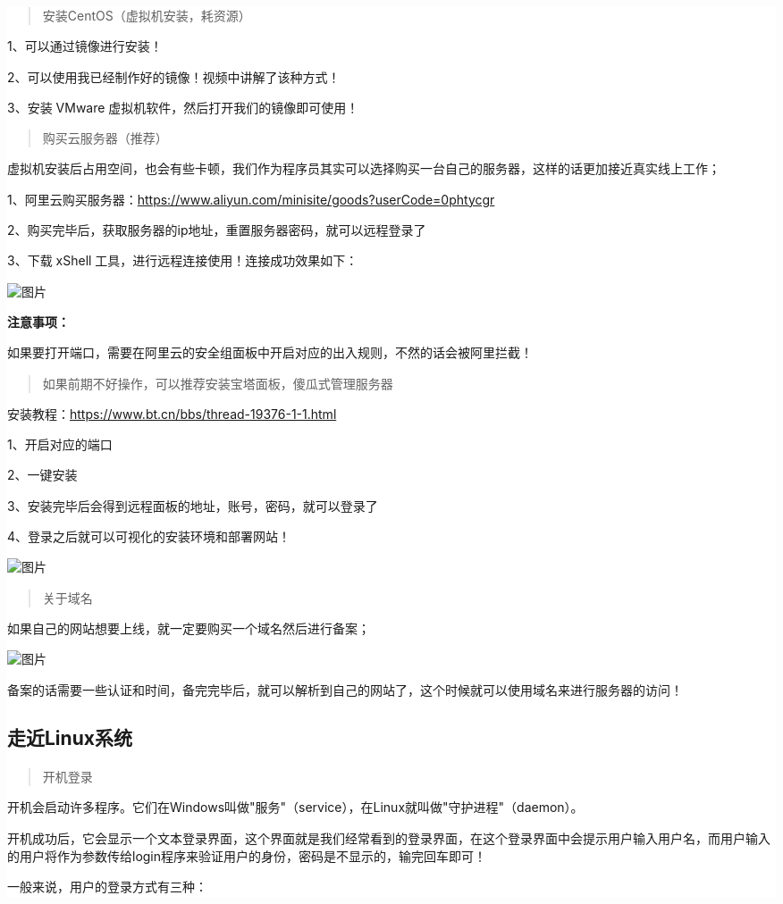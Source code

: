 > 安装CentOS（虚拟机安装，耗资源）

1、可以通过镜像进行安装！

2、可以使用我已经制作好的镜像！视频中讲解了该种方式！

3、安装 VMware 虚拟机软件，然后打开我们的镜像即可使用！



> 购买云服务器（推荐）

虚拟机安装后占用空间，也会有些卡顿，我们作为程序员其实可以选择购买一台自己的服务器，这样的话更加接近真实线上工作；

1、阿里云购买服务器：https://www.aliyun.com/minisite/goods?userCode=0phtycgr

2、购买完毕后，获取服务器的ip地址，重置服务器密码，就可以远程登录了

3、下载 xShell 工具，进行远程连接使用！连接成功效果如下：

![图片](https://mmbiz.qpic.cn/mmbiz_png/uJDAUKrGC7LDkhrDl4H9TqZhwyeNSeaNBvcond6ZtueD4qoY5dzGpdogSd9AgcibvN9Hqicx0PLIuCyCeDIrr3FA/640?wx_fmt=png&tp=webp&wxfrom=5&wx_lazy=1&wx_co=1)

**注意事项：**

如果要打开端口，需要在阿里云的安全组面板中开启对应的出入规则，不然的话会被阿里拦截！



> 如果前期不好操作，可以推荐安装宝塔面板，傻瓜式管理服务器

安装教程：https://www.bt.cn/bbs/thread-19376-1-1.html

1、开启对应的端口

2、一键安装

3、安装完毕后会得到远程面板的地址，账号，密码，就可以登录了

4、登录之后就可以可视化的安装环境和部署网站！

![图片](https://mmbiz.qpic.cn/mmbiz_png/uJDAUKrGC7LDkhrDl4H9TqZhwyeNSeaN2Z7icsXTBvbiaU4uTv0y0SUhfibscT3fZHd8Lib1ic54gjLiaLTru2ru64cA/640?wx_fmt=png&tp=webp&wxfrom=5&wx_lazy=1&wx_co=1)

> 关于域名

如果自己的网站想要上线，就一定要购买一个域名然后进行备案；

![图片](https://mmbiz.qpic.cn/mmbiz_png/uJDAUKrGC7LDkhrDl4H9TqZhwyeNSeaNzgvAZ87ostL7etOEus0vHU1nw9ua07yDIVLGMH4BSzumn9kvX0DkoA/640?wx_fmt=png&tp=webp&wxfrom=5&wx_lazy=1&wx_co=1)

备案的话需要一些认证和时间，备完完毕后，就可以解析到自己的网站了，这个时候就可以使用域名来进行服务器的访问！



## 走近Linux系统

> 开机登录

开机会启动许多程序。它们在Windows叫做"服务"（service），在Linux就叫做"守护进程"（daemon）。

开机成功后，它会显示一个文本登录界面，这个界面就是我们经常看到的登录界面，在这个登录界面中会提示用户输入用户名，而用户输入的用户将作为参数传给login程序来验证用户的身份，密码是不显示的，输完回车即可！

一般来说，用户的登录方式有三种：
